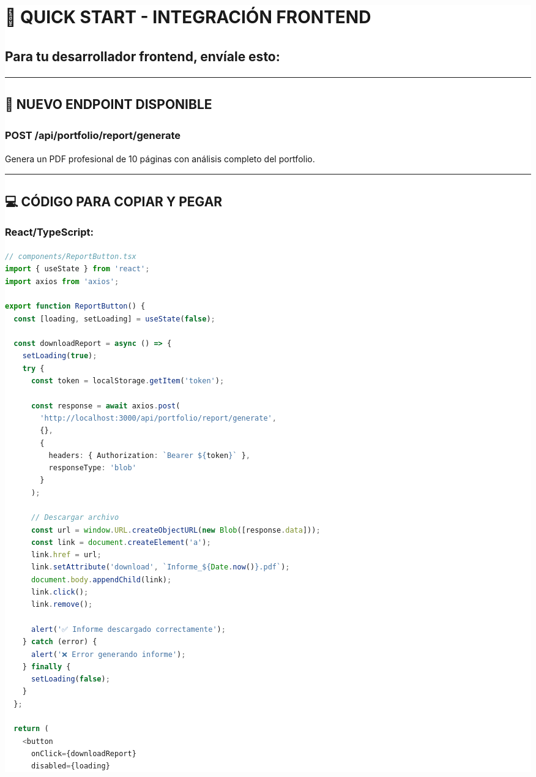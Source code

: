 # 🚀 QUICK START - INTEGRACIÓN FRONTEND

## Para tu desarrollador frontend, envíale esto:

---

## 📡 NUEVO ENDPOINT DISPONIBLE

### **POST /api/portfolio/report/generate**

Genera un PDF profesional de 10 páginas con análisis completo del portfolio.

---

## 💻 CÓDIGO PARA COPIAR Y PEGAR

### **React/TypeScript:**

```typescript
// components/ReportButton.tsx
import { useState } from 'react';
import axios from 'axios';

export function ReportButton() {
  const [loading, setLoading] = useState(false);

  const downloadReport = async () => {
    setLoading(true);
    try {
      const token = localStorage.getItem('token');
      
      const response = await axios.post(
        'http://localhost:3000/api/portfolio/report/generate',
        {},
        {
          headers: { Authorization: `Bearer ${token}` },
          responseType: 'blob'
        }
      );

      // Descargar archivo
      const url = window.URL.createObjectURL(new Blob([response.data]));
      const link = document.createElement('a');
      link.href = url;
      link.setAttribute('download', `Informe_${Date.now()}.pdf`);
      document.body.appendChild(link);
      link.click();
      link.remove();
      
      alert('✅ Informe descargado correctamente');
    } catch (error) {
      alert('❌ Error generando informe');
    } finally {
      setLoading(false);
    }
  };

  return (
    <button 
      onClick={downloadReport} 
      disabled={loading}
```